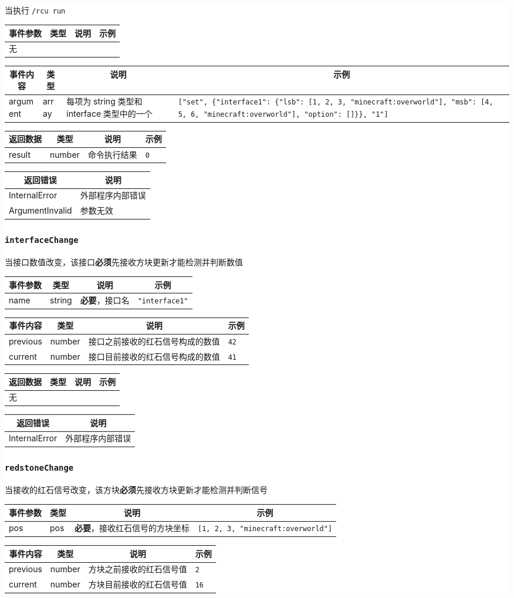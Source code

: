 当执行 `/rcu run`

| 事件参数 | 类型 | 说明 | 示例 |
| -------- | ---- | ---- | ---- |
| 无       |      |      |      |

| 事件内容 | 类型  | 说明                                        | 示例                                                                                                                             |
| -------- | ----- | ------------------------------------------- | -------------------------------------------------------------------------------------------------------------------------------- |
| argument | array | 每项为 string 类型和 interface 类型中的一个 | `["set", {"interface1": {"lsb": [1, 2, 3, "minecraft:overworld"], "msb": [4, 5, 6, "minecraft:overworld"], "option": []}}, "1"]` |

| 返回数据 | 类型   | 说明         | 示例 |
| -------- | ------ | ------------ | ---- |
| result   | number | 命令执行结果 | `0`  |

| 返回错误        | 说明             |
| --------------- | ---------------- |
| InternalError   | 外部程序内部错误 |
| ArgumentInvalid | 参数无效         |

### `interfaceChange`

当接口数值改变，该接口**必须**先接收方块更新才能检测并判断数值

| 事件参数 | 类型   | 说明             | 示例           |
| -------- | ------ | ---------------- | -------------- |
| name     | string | **必要**，接口名 | `"interface1"` |

| 事件内容 | 类型   | 说明                             | 示例 |
| -------- | ------ | -------------------------------- | ---- |
| previous | number | 接口之前接收的红石信号构成的数值 | `42` |
| current  | number | 接口目前接收的红石信号构成的数值 | `41` |

| 返回数据 | 类型 | 说明 | 示例 |
| -------- | ---- | ---- | ---- |
| 无       |      |      |      |

| 返回错误      | 说明             |
| ------------- | ---------------- |
| InternalError | 外部程序内部错误 |

### `redstoneChange`

当接收的红石信号改变，该方块**必须**先接收方块更新才能检测并判断信号

| 事件参数 | 类型 | 说明                             | 示例                               |
| -------- | ---- | -------------------------------- | ---------------------------------- |
| pos      | pos  | **必要**，接收红石信号的方块坐标 | `[1, 2, 3, "minecraft:overworld"]` |

| 事件内容 | 类型   | 说明                     | 示例 |
| -------- | ------ | ------------------------ | ---- |
| previous | number | 方块之前接收的红石信号值 | `2`  |
| current  | number | 方块目前接收的红石信号值 | `16` |
